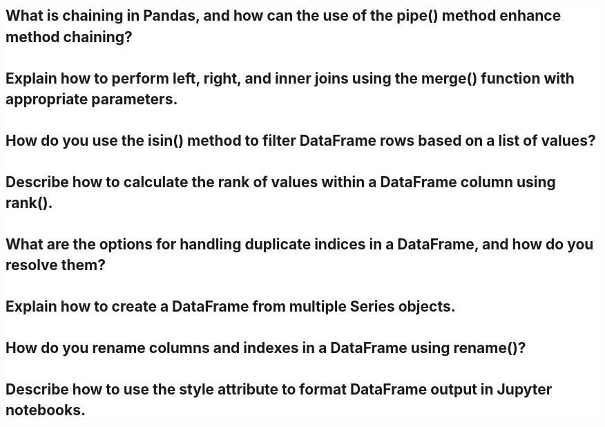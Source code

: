 <div class = "pagebreak"></div>
<div class = "pagebreak"></div>

## What is chaining in Pandas, and how can the use of the pipe() method enhance method chaining?

<div class = "pagebreak"></div>
<div class = "pagebreak"></div>

## Explain how to perform left, right, and inner joins using the merge() function with appropriate parameters.

<div class = "pagebreak"></div>
<div class = "pagebreak"></div>

## How do you use the isin() method to filter DataFrame rows based on a list of values?

<div class = "pagebreak"></div>
<div class = "pagebreak"></div>

## Describe how to calculate the rank of values within a DataFrame column using rank().

<div class = "pagebreak"></div>
<div class = "pagebreak"></div>

## What are the options for handling duplicate indices in a DataFrame, and how do you resolve them?

<div class = "pagebreak"></div>
<div class = "pagebreak"></div>

## Explain how to create a DataFrame from multiple Series objects.

<div class = "pagebreak"></div>
<div class = "pagebreak"></div>

## How do you rename columns and indexes in a DataFrame using rename()?

<div class = "pagebreak"></div>
<div class = "pagebreak"></div>

## Describe how to use the style attribute to format DataFrame output in Jupyter notebooks.

<div class = "pagebreak"></div>
<div class = "pagebreak"></div>
